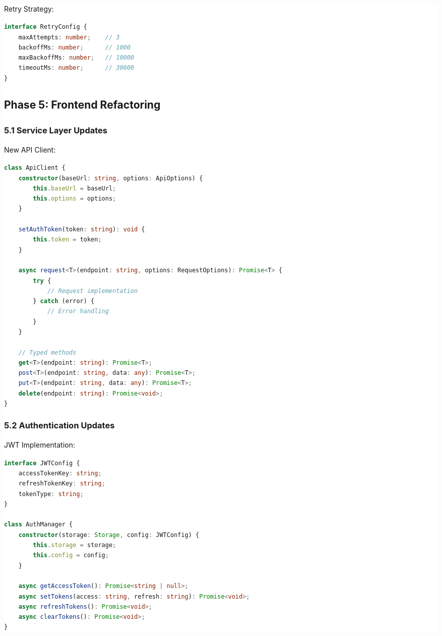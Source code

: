 Retry Strategy:
```typescript
interface RetryConfig {
    maxAttempts: number;    // 3
    backoffMs: number;      // 1000
    maxBackoffMs: number;   // 10000
    timeoutMs: number;      // 30000
}
```

## Phase 5: Frontend Refactoring

### 5.1 Service Layer Updates
New API Client:
```typescript
class ApiClient {
    constructor(baseUrl: string, options: ApiOptions) {
        this.baseUrl = baseUrl;
        this.options = options;
    }

    setAuthToken(token: string): void {
        this.token = token;
    }

    async request<T>(endpoint: string, options: RequestOptions): Promise<T> {
        try {
            // Request implementation
        } catch (error) {
            // Error handling
        }
    }

    // Typed methods
    get<T>(endpoint: string): Promise<T>;
    post<T>(endpoint: string, data: any): Promise<T>;
    put<T>(endpoint: string, data: any): Promise<T>;
    delete(endpoint: string): Promise<void>;
}
```

### 5.2 Authentication Updates
JWT Implementation:
```typescript
interface JWTConfig {
    accessTokenKey: string;
    refreshTokenKey: string;
    tokenType: string;
}

class AuthManager {
    constructor(storage: Storage, config: JWTConfig) {
        this.storage = storage;
        this.config = config;
    }

    async getAccessToken(): Promise<string | null>;
    async setTokens(access: string, refresh: string): Promise<void>;
    async refreshTokens(): Promise<void>;
    async clearTokens(): Promise<void>;
}
```
